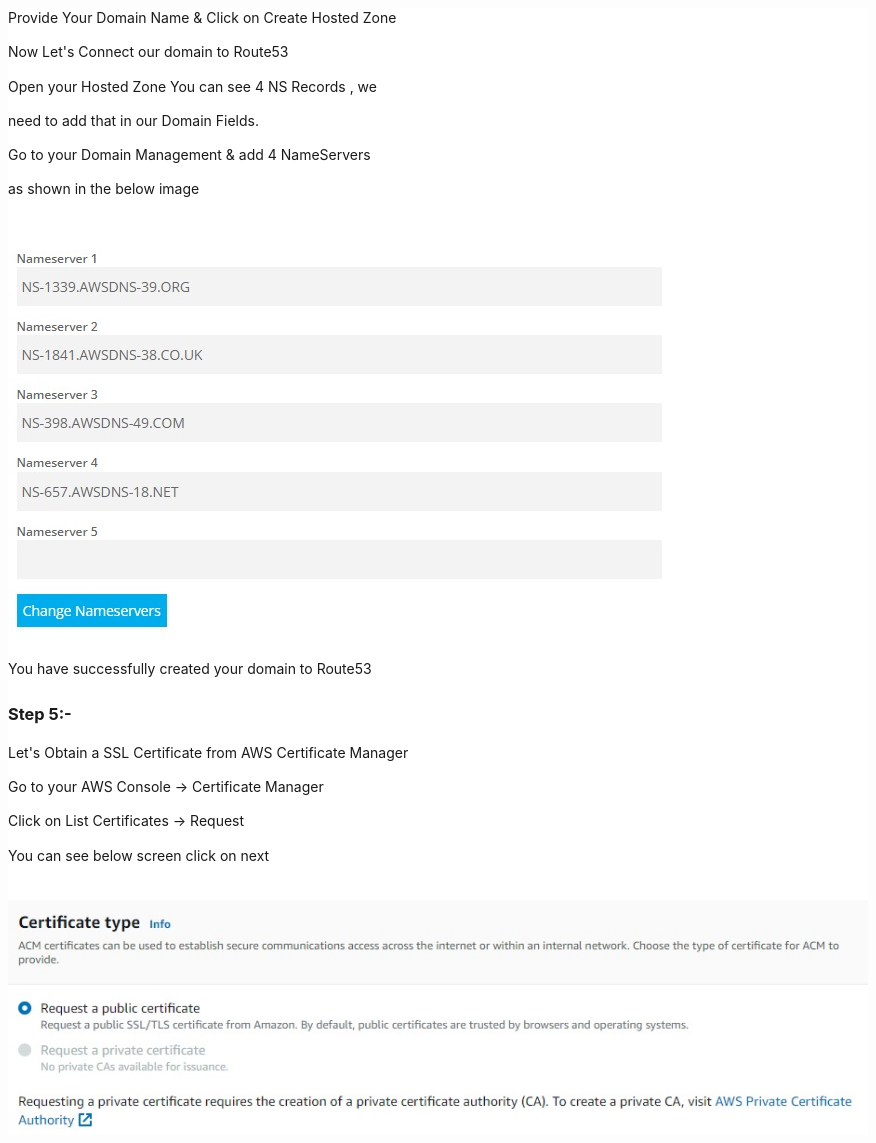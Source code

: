 
Provide Your Domain Name & Click on Create Hosted Zone

Now Let's Connect our domain to Route53

Open your Hosted Zone You can see 4 NS Records , we

need to add that in our Domain Fields.

Go to your Domain Management & add 4 NameServers

as shown in the below image

</br>
<kbd align="center"><img src="Images/9.jpg"/></kbd>
</br>


You have successfully created your domain to Route53

### Step 5:-

Let's Obtain a SSL Certificate from AWS Certificate Manager

Go to your AWS Console -> Certificate Manager

Click on List Certificates -> Request

You can see below screen click on next

</br>
<kbd align="center"><img src="Images/10.jpg"/></kbd>
</br>
